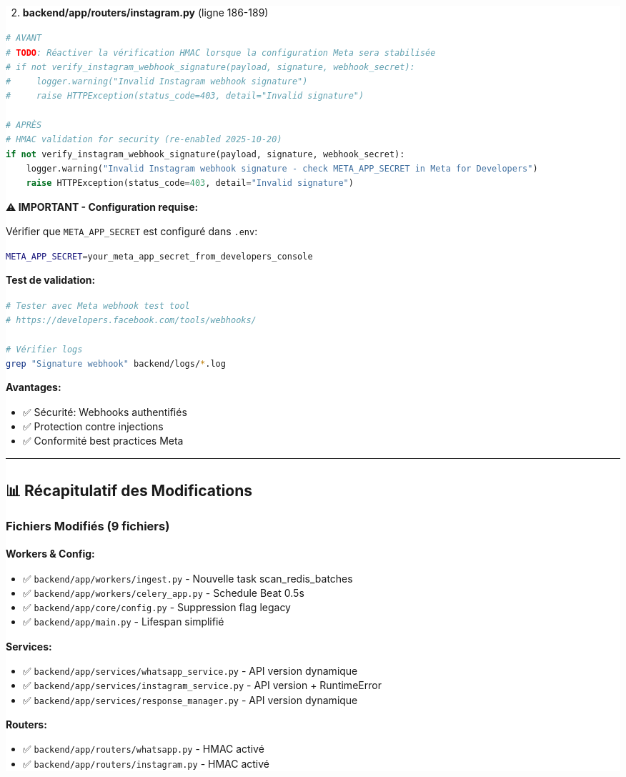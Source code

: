2. **backend/app/routers/instagram.py** (ligne 186-189)
```python
# AVANT
# TODO: Réactiver la vérification HMAC lorsque la configuration Meta sera stabilisée
# if not verify_instagram_webhook_signature(payload, signature, webhook_secret):
#     logger.warning("Invalid Instagram webhook signature")
#     raise HTTPException(status_code=403, detail="Invalid signature")

# APRÈS
# HMAC validation for security (re-enabled 2025-10-20)
if not verify_instagram_webhook_signature(payload, signature, webhook_secret):
    logger.warning("Invalid Instagram webhook signature - check META_APP_SECRET in Meta for Developers")
    raise HTTPException(status_code=403, detail="Invalid signature")
```

**⚠️ IMPORTANT - Configuration requise:**

Vérifier que `META_APP_SECRET` est configuré dans `.env`:
```bash
META_APP_SECRET=your_meta_app_secret_from_developers_console
```

**Test de validation:**
```bash
# Tester avec Meta webhook test tool
# https://developers.facebook.com/tools/webhooks/

# Vérifier logs
grep "Signature webhook" backend/logs/*.log
```

**Avantages:**
- ✅ Sécurité: Webhooks authentifiés
- ✅ Protection contre injections
- ✅ Conformité best practices Meta

---

## 📊 Récapitulatif des Modifications

### Fichiers Modifiés (9 fichiers)

**Workers & Config:**
- ✅ `backend/app/workers/ingest.py` - Nouvelle task scan_redis_batches
- ✅ `backend/app/workers/celery_app.py` - Schedule Beat 0.5s
- ✅ `backend/app/core/config.py` - Suppression flag legacy
- ✅ `backend/app/main.py` - Lifespan simplifié

**Services:**
- ✅ `backend/app/services/whatsapp_service.py` - API version dynamique
- ✅ `backend/app/services/instagram_service.py` - API version + RuntimeError
- ✅ `backend/app/services/response_manager.py` - API version dynamique

**Routers:**
- ✅ `backend/app/routers/whatsapp.py` - HMAC activé
- ✅ `backend/app/routers/instagram.py` - HMAC activé
